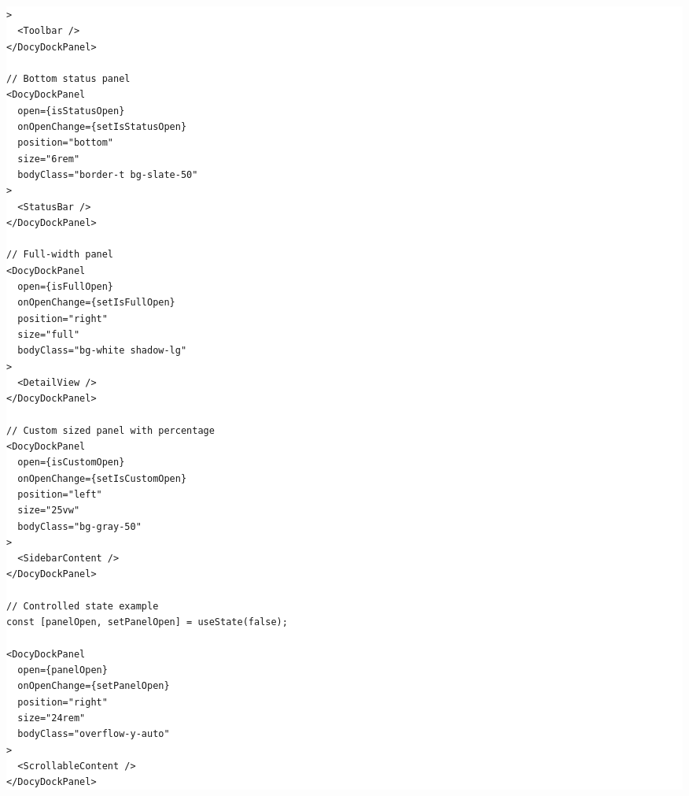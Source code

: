 ```tsx
>
  <Toolbar />
</DocyDockPanel>

// Bottom status panel
<DocyDockPanel 
  open={isStatusOpen} 
  onOpenChange={setIsStatusOpen}
  position="bottom"
  size="6rem"
  bodyClass="border-t bg-slate-50"
>
  <StatusBar />
</DocyDockPanel>

// Full-width panel
<DocyDockPanel 
  open={isFullOpen} 
  onOpenChange={setIsFullOpen}
  position="right"
  size="full"
  bodyClass="bg-white shadow-lg"
>
  <DetailView />
</DocyDockPanel>

// Custom sized panel with percentage
<DocyDockPanel 
  open={isCustomOpen} 
  onOpenChange={setIsCustomOpen}
  position="left"
  size="25vw"
  bodyClass="bg-gray-50"
>
  <SidebarContent />
</DocyDockPanel>

// Controlled state example
const [panelOpen, setPanelOpen] = useState(false);

<DocyDockPanel 
  open={panelOpen} 
  onOpenChange={setPanelOpen}
  position="right"
  size="24rem"
  bodyClass="overflow-y-auto"
>
  <ScrollableContent />
</DocyDockPanel>
```
